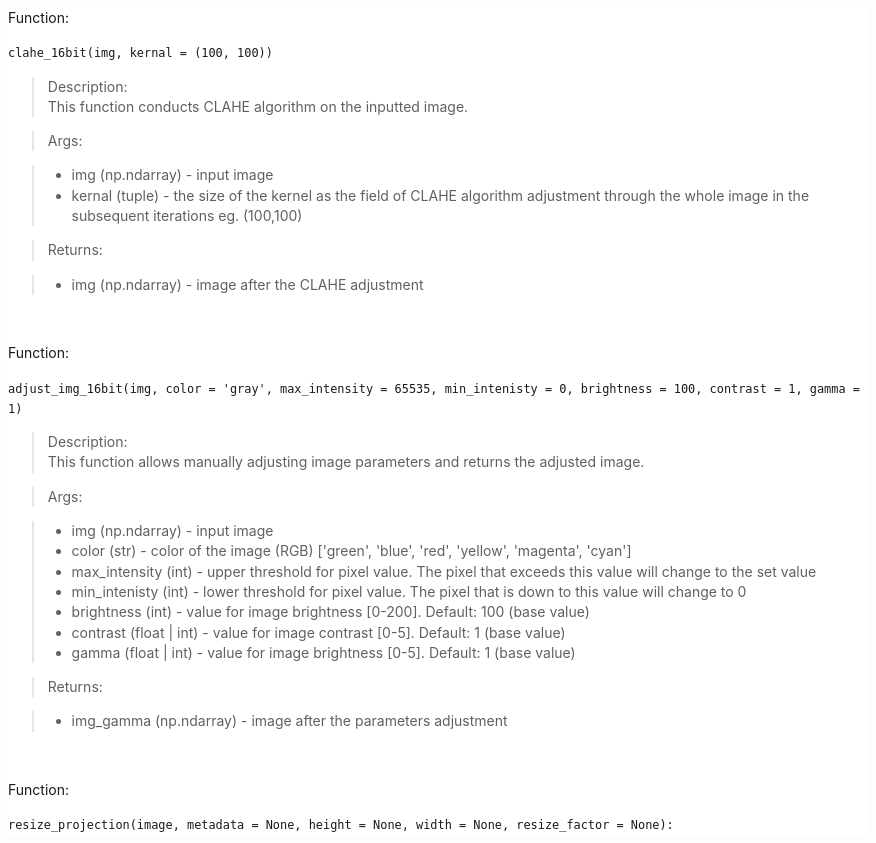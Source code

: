 Function:

```
clahe_16bit(img, kernal = (100, 100))
```


> Description:\
  This function conducts CLAHE algorithm on the inputted image.


> Args:

  > * img (np.ndarray) - input image
  > * kernal (tuple) - the size of the kernel as the field of CLAHE algorithm adjustment through the whole image in the subsequent iterations eg. (100,100)

> Returns:

  > * img (np.ndarray) - image after the CLAHE adjustment


<br />


Function:

```
adjust_img_16bit(img, color = 'gray', max_intensity = 65535, min_intenisty = 0, brightness = 100, contrast = 1, gamma = 1)
```


> Description:\
  This function allows manually adjusting image parameters and returns the adjusted image.


> Args:

  > * img (np.ndarray) - input image
  > * color (str) - color of the image (RGB) ['green', 'blue', 'red', 'yellow', 'magenta', 'cyan']
  > * max_intensity (int) - upper threshold for pixel value. The pixel that exceeds this value will change to the set value
  > * min_intenisty (int) - lower threshold for pixel value. The pixel that is down to this value will change to 0
  > * brightness (int) - value for image brightness [0-200]. Default: 100 (base value)
  > * contrast (float | int) - value for image contrast [0-5]. Default: 1 (base value)
  > * gamma (float | int) - value for image brightness [0-5]. Default: 1 (base value)

> Returns:

  > * img_gamma (np.ndarray) - image after the parameters adjustment


<br />


Function:

```
resize_projection(image, metadata = None, height = None, width = None, resize_factor = None):
```

